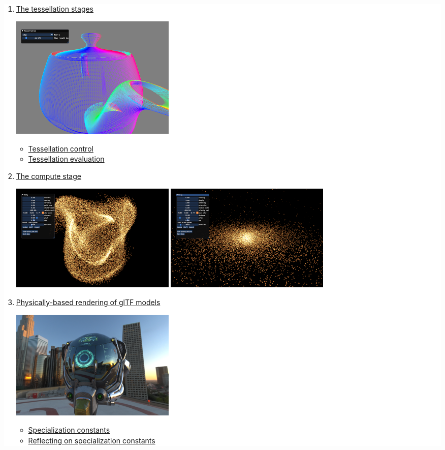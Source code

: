 1. [The tessellation stages](#the-tessellation-stages)

    [![teapot](images/teapot_small.png)](#the-tessellation-stages)
    * [Tessellation control](#tessellation-control)
    * [Tessellation evaluation](#tessellation-evaluation)

1. [The compute stage](#the-compute-stage)

    [![nbody](images/nbody_small.png)](#the-compute-stage)
    [![nbody](images/nbody2_small.png)](#the-compute-stage)

1. [Physically-based rendering of glTF models](#physically-based-rendering-of-gltf-models)

    [![viewer](images/viewer_small.png)](#physically-based-rendering-of-gltf-models)
    * [Specialization constants](#specialization-constants)
    * [Reflecting on specialization constants](#reflecting-on-specialization-constants)
